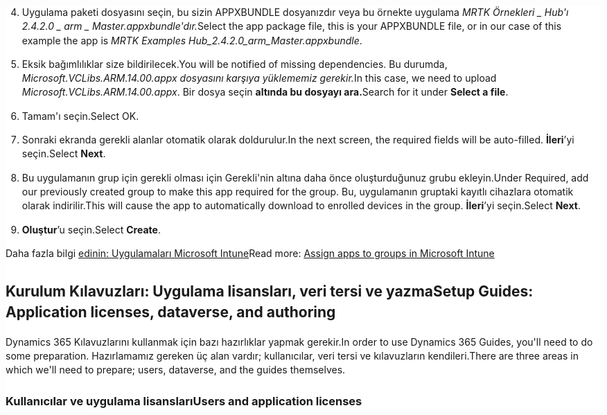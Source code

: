 4. <span data-ttu-id="9c84c-169">Uygulama paketi dosyasını seçin, bu sizin APPXBUNDLE dosyanızdır veya bu örnekte uygulama _MRTK Örnekleri \_ Hub'ı 2.4.2.0 \_ arm \_ Master.appxbundle'dır._</span><span class="sxs-lookup"><span data-stu-id="9c84c-169">Select the app package file, this is your APPXBUNDLE file, or in our case of this example the app is _MRTK Examples Hub\_2.4.2.0\_arm\_Master.appxbundle_.</span></span>

5. <span data-ttu-id="9c84c-170">Eksik bağımlılıklar size bildirilecek.</span><span class="sxs-lookup"><span data-stu-id="9c84c-170">You will be notified of missing dependencies.</span></span> <span data-ttu-id="9c84c-171">Bu durumda, _Microsoft.VCLibs.ARM.14.00.appx dosyasını karşıya yüklememiz gerekir._</span><span class="sxs-lookup"><span data-stu-id="9c84c-171">In this case, we need to upload _Microsoft.VCLibs.ARM.14.00.appx_.</span></span> <span data-ttu-id="9c84c-172">Bir dosya seçin **altında bu dosyayı ara.**</span><span class="sxs-lookup"><span data-stu-id="9c84c-172">Search for it under **Select a file**.</span></span>

6. <span data-ttu-id="9c84c-173">Tamam'ı seçin.</span><span class="sxs-lookup"><span data-stu-id="9c84c-173">Select OK.</span></span>

7. <span data-ttu-id="9c84c-174">Sonraki ekranda gerekli alanlar otomatik olarak doldurulur.</span><span class="sxs-lookup"><span data-stu-id="9c84c-174">In the next screen, the required fields will be auto-filled.</span></span> <span data-ttu-id="9c84c-175">**İleri**’yi seçin.</span><span class="sxs-lookup"><span data-stu-id="9c84c-175">Select **Next**.</span></span>

8. <span data-ttu-id="9c84c-176">Bu uygulamanın grup için gerekli olması için Gerekli'nin altına daha önce oluşturduğunuz grubu ekleyin.</span><span class="sxs-lookup"><span data-stu-id="9c84c-176">Under Required, add our previously created group to make this app required for the group.</span></span> <span data-ttu-id="9c84c-177">Bu, uygulamanın gruptaki kayıtlı cihazlara otomatik olarak indirilir.</span><span class="sxs-lookup"><span data-stu-id="9c84c-177">This will cause the app to automatically download to enrolled devices in the group.</span></span> <span data-ttu-id="9c84c-178">**İleri**’yi seçin.</span><span class="sxs-lookup"><span data-stu-id="9c84c-178">Select **Next**.</span></span>

9. <span data-ttu-id="9c84c-179">**Oluştur**’u seçin.</span><span class="sxs-lookup"><span data-stu-id="9c84c-179">Select **Create**.</span></span>

<span data-ttu-id="9c84c-180">Daha fazla bilgi [edinin: Uygulamaları Microsoft Intune](https://docs.microsoft.com/mem/intune/apps/apps-deploy#assign-an-app)</span><span class="sxs-lookup"><span data-stu-id="9c84c-180">Read more: [Assign apps to groups in Microsoft Intune](https://docs.microsoft.com/mem/intune/apps/apps-deploy#assign-an-app)</span></span>

## <a name="setup-guides-application-licenses-dataverse-and-authoring"></a><span data-ttu-id="9c84c-181">Kurulum Kılavuzları: Uygulama lisansları, veri tersi ve yazma</span><span class="sxs-lookup"><span data-stu-id="9c84c-181">Setup Guides: Application licenses, dataverse, and authoring</span></span>

<span data-ttu-id="9c84c-182">Dynamics 365 Kılavuzlarını kullanmak için bazı hazırlıklar yapmak gerekir.</span><span class="sxs-lookup"><span data-stu-id="9c84c-182">In order to use Dynamics 365 Guides, you'll need to do some preparation.</span></span> <span data-ttu-id="9c84c-183">Hazırlamamız gereken üç alan vardır; kullanıcılar, veri tersi ve kılavuzların kendileri.</span><span class="sxs-lookup"><span data-stu-id="9c84c-183">There are three areas in which we'll need to prepare; users, dataverse, and the guides themselves.</span></span>

### <a name="users-and-application-licenses"></a><span data-ttu-id="9c84c-184">Kullanıcılar ve uygulama lisansları</span><span class="sxs-lookup"><span data-stu-id="9c84c-184">Users and application licenses</span></span>
